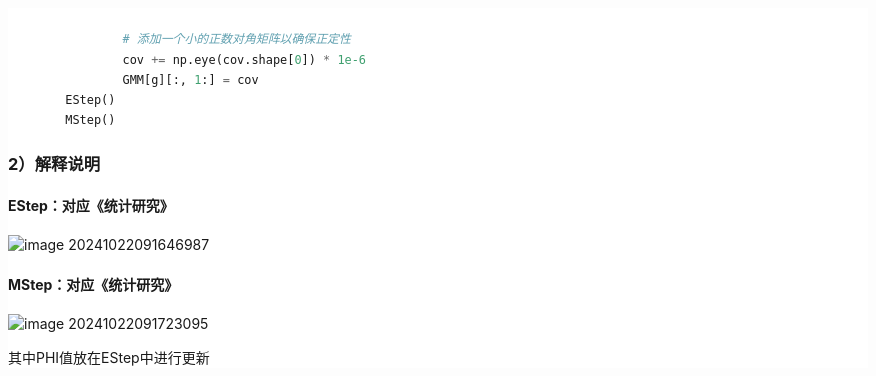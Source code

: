 ```python
                
                # 添加一个小的正数对角矩阵以确保正定性
                cov += np.eye(cov.shape[0]) * 1e-6
                GMM[g][:, 1:] = cov
        EStep()
        MStep()
```

### 2）解释说明

#### EStep：对应《统计研究》

![image 20241022091646987](https://imgur.la/images/2024/10/22/image-20241022091646987.png)

#### MStep：对应《统计研究》

![image 20241022091723095](https://imgur.la/images/2024/10/22/image-20241022091723095.png)

其中PHI值放在EStep中进行更新

